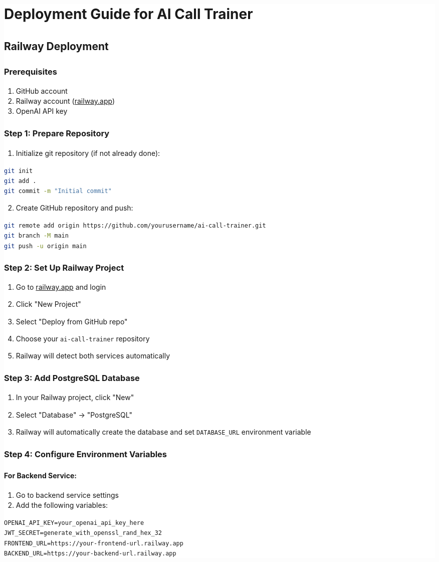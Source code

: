 # Deployment Guide for AI Call Trainer

## Railway Deployment

### Prerequisites
1. GitHub account
2. Railway account ([railway.app](https://railway.app))
3. OpenAI API key

### Step 1: Prepare Repository

1. Initialize git repository (if not already done):
```bash
git init
git add .
git commit -m "Initial commit"
```

2. Create GitHub repository and push:
```bash
git remote add origin https://github.com/yourusername/ai-call-trainer.git
git branch -M main
git push -u origin main
```

### Step 2: Set Up Railway Project

1. Go to [railway.app](https://railway.app) and login

2. Click "New Project"

3. Select "Deploy from GitHub repo"

4. Choose your `ai-call-trainer` repository

5. Railway will detect both services automatically

### Step 3: Add PostgreSQL Database

1. In your Railway project, click "New"

2. Select "Database" → "PostgreSQL"

3. Railway will automatically create the database and set `DATABASE_URL` environment variable

### Step 4: Configure Environment Variables

#### For Backend Service:

1. Go to backend service settings
2. Add the following variables:

```
OPENAI_API_KEY=your_openai_api_key_here
JWT_SECRET=generate_with_openssl_rand_hex_32
FRONTEND_URL=https://your-frontend-url.railway.app
BACKEND_URL=https://your-backend-url.railway.app
```
